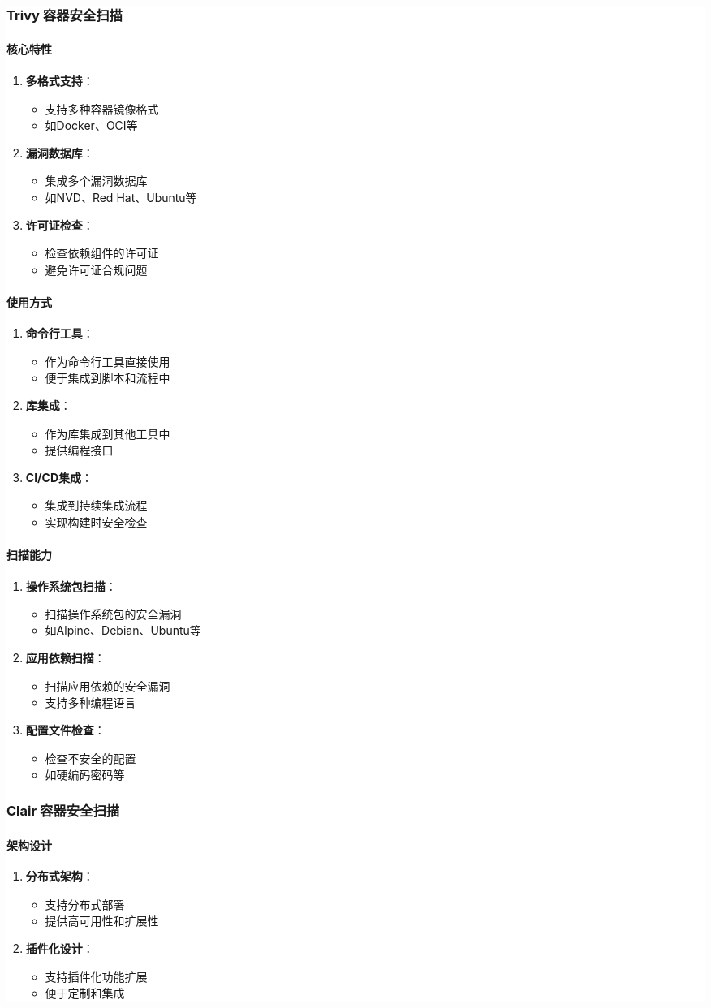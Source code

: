 ### Trivy 容器安全扫描

#### 核心特性

1. **多格式支持**：
   - 支持多种容器镜像格式
   - 如Docker、OCI等

2. **漏洞数据库**：
   - 集成多个漏洞数据库
   - 如NVD、Red Hat、Ubuntu等

3. **许可证检查**：
   - 检查依赖组件的许可证
   - 避免许可证合规问题

#### 使用方式

1. **命令行工具**：
   - 作为命令行工具直接使用
   - 便于集成到脚本和流程中

2. **库集成**：
   - 作为库集成到其他工具中
   - 提供编程接口

3. **CI/CD集成**：
   - 集成到持续集成流程
   - 实现构建时安全检查

#### 扫描能力

1. **操作系统包扫描**：
   - 扫描操作系统包的安全漏洞
   - 如Alpine、Debian、Ubuntu等

2. **应用依赖扫描**：
   - 扫描应用依赖的安全漏洞
   - 支持多种编程语言

3. **配置文件检查**：
   - 检查不安全的配置
   - 如硬编码密码等

### Clair 容器安全扫描

#### 架构设计

1. **分布式架构**：
   - 支持分布式部署
   - 提供高可用性和扩展性

2. **插件化设计**：
   - 支持插件化功能扩展
   - 便于定制和集成
